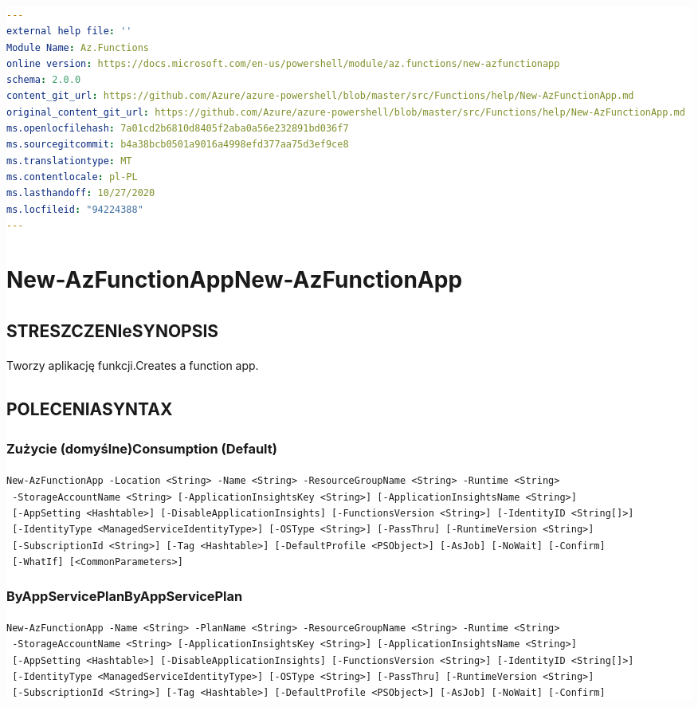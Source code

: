 ```yaml
---
external help file: ''
Module Name: Az.Functions
online version: https://docs.microsoft.com/en-us/powershell/module/az.functions/new-azfunctionapp
schema: 2.0.0
content_git_url: https://github.com/Azure/azure-powershell/blob/master/src/Functions/help/New-AzFunctionApp.md
original_content_git_url: https://github.com/Azure/azure-powershell/blob/master/src/Functions/help/New-AzFunctionApp.md
ms.openlocfilehash: 7a01cd2b6810d8405f2aba0a56e232891bd036f7
ms.sourcegitcommit: b4a38bcb0501a9016a4998efd377aa75d3ef9ce8
ms.translationtype: MT
ms.contentlocale: pl-PL
ms.lasthandoff: 10/27/2020
ms.locfileid: "94224388"
---
```

# <span data-ttu-id="0ad8e-101">New-AzFunctionApp</span><span class="sxs-lookup"><span data-stu-id="0ad8e-101">New-AzFunctionApp</span></span>

## <span data-ttu-id="0ad8e-102">STRESZCZENIe</span><span class="sxs-lookup"><span data-stu-id="0ad8e-102">SYNOPSIS</span></span>
<span data-ttu-id="0ad8e-103">Tworzy aplikację funkcji.</span><span class="sxs-lookup"><span data-stu-id="0ad8e-103">Creates a function app.</span></span>

## <span data-ttu-id="0ad8e-104">POLECENIA</span><span class="sxs-lookup"><span data-stu-id="0ad8e-104">SYNTAX</span></span>

### <span data-ttu-id="0ad8e-105">Zużycie (domyślne)</span><span class="sxs-lookup"><span data-stu-id="0ad8e-105">Consumption (Default)</span></span>
```
New-AzFunctionApp -Location <String> -Name <String> -ResourceGroupName <String> -Runtime <String>
 -StorageAccountName <String> [-ApplicationInsightsKey <String>] [-ApplicationInsightsName <String>]
 [-AppSetting <Hashtable>] [-DisableApplicationInsights] [-FunctionsVersion <String>] [-IdentityID <String[]>]
 [-IdentityType <ManagedServiceIdentityType>] [-OSType <String>] [-PassThru] [-RuntimeVersion <String>]
 [-SubscriptionId <String>] [-Tag <Hashtable>] [-DefaultProfile <PSObject>] [-AsJob] [-NoWait] [-Confirm]
 [-WhatIf] [<CommonParameters>]
```

### <span data-ttu-id="0ad8e-106">ByAppServicePlan</span><span class="sxs-lookup"><span data-stu-id="0ad8e-106">ByAppServicePlan</span></span>
```
New-AzFunctionApp -Name <String> -PlanName <String> -ResourceGroupName <String> -Runtime <String>
 -StorageAccountName <String> [-ApplicationInsightsKey <String>] [-ApplicationInsightsName <String>]
 [-AppSetting <Hashtable>] [-DisableApplicationInsights] [-FunctionsVersion <String>] [-IdentityID <String[]>]
 [-IdentityType <ManagedServiceIdentityType>] [-OSType <String>] [-PassThru] [-RuntimeVersion <String>]
 [-SubscriptionId <String>] [-Tag <Hashtable>] [-DefaultProfile <PSObject>] [-AsJob] [-NoWait] [-Confirm]
```